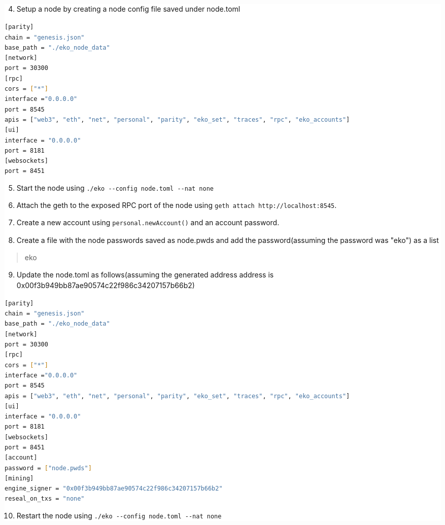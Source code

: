 ```sh
```

4. Setup a node by creating a node config file saved under node.toml
```sh
[parity]
chain = "genesis.json"
base_path = "./eko_node_data"
[network]
port = 30300
[rpc]
cors = ["*"]
interface ="0.0.0.0"
port = 8545
apis = ["web3", "eth", "net", "personal", "parity", "eko_set", "traces", "rpc", "eko_accounts"]
[ui]
interface = "0.0.0.0"
port = 8181
[websockets]
port = 8451
```

5. Start the node using `./eko --config node.toml --nat none`

6. Attach the geth to the exposed RPC port of the node using `geth attach http://localhost:8545`.

7. Create a new account using `personal.newAccount()` and an account password.

8. Create a file with the node passwords saved as node.pwds and add the password(assuming the password was "eko") as a list
> eko

9. Update the node.toml as follows(assuming the generated address address is 0x00f3b949bb87ae90574c22f986c34207157b66b2)
```sh
[parity]
chain = "genesis.json"
base_path = "./eko_node_data"
[network]
port = 30300
[rpc]
cors = ["*"]
interface ="0.0.0.0"
port = 8545
apis = ["web3", "eth", "net", "personal", "parity", "eko_set", "traces", "rpc", "eko_accounts"]
[ui]
interface = "0.0.0.0"
port = 8181
[websockets]
port = 8451
[account]
password = ["node.pwds"]
[mining]
engine_signer = "0x00f3b949bb87ae90574c22f986c34207157b66b2"
reseal_on_txs = "none"
```
10. Restart the node using `./eko --config node.toml --nat none`
